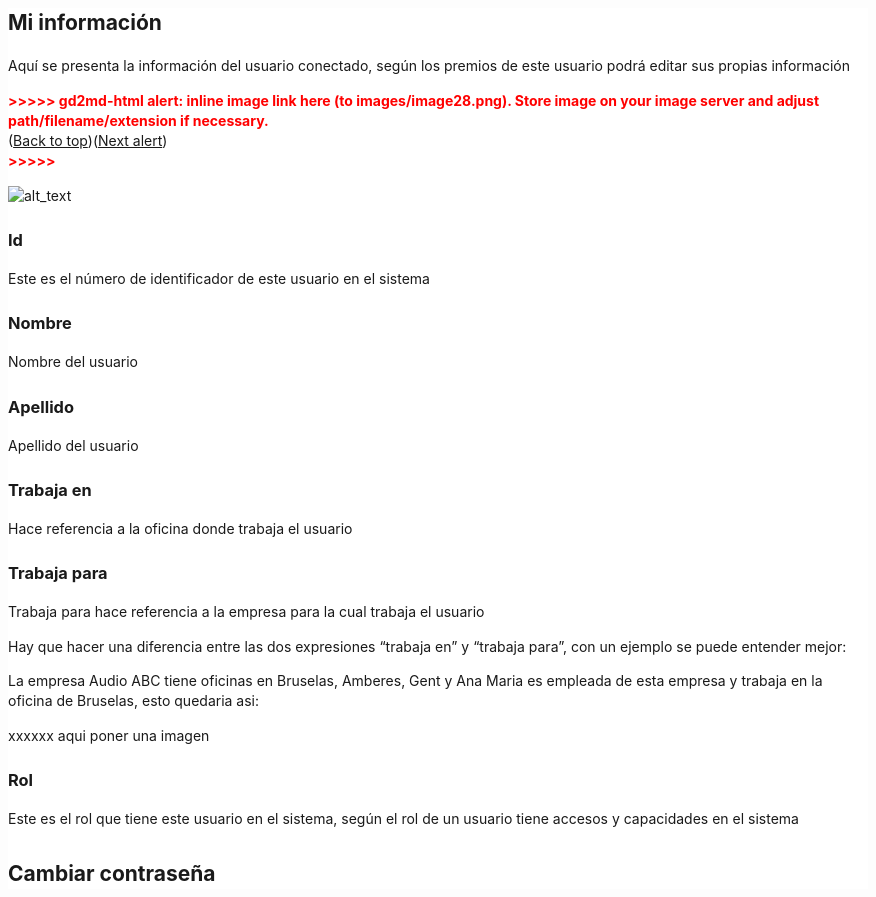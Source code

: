 
## Mi información 

Aquí se presenta la información del usuario conectado, según los premios de este usuario podrá editar sus propias información 



<p id="gdcalert28" ><span style="color: red; font-weight: bold">>>>>>  gd2md-html alert: inline image link here (to images/image28.png). Store image on your image server and adjust path/filename/extension if necessary. </span><br>(<a href="#">Back to top</a>)(<a href="#gdcalert29">Next alert</a>)<br><span style="color: red; font-weight: bold">>>>>> </span></p>


![alt_text](images/image28.png "image_tooltip")



### Id

Este es el número de identificador de este usuario en el sistema


### Nombre

Nombre del usuario 


### Apellido

Apellido del usuario 


### Trabaja en 

Hace referencia a la oficina donde trabaja el usuario


### Trabaja para

Trabaja para hace referencia a la empresa para la cual trabaja el usuario 

Hay que hacer una diferencia entre las dos expresiones “trabaja en” y “trabaja para”, con un ejemplo se puede entender mejor: 

La empresa Audio ABC tiene oficinas en Bruselas, Amberes, Gent y Ana Maria es empleada de esta empresa y trabaja en la oficina de Bruselas, esto quedaria asi:

xxxxxx aqui poner una imagen  


### Rol

Este es el rol que tiene este usuario en el sistema, según el rol de un usuario tiene accesos y capacidades en el sistema 


## Cambiar contraseña
